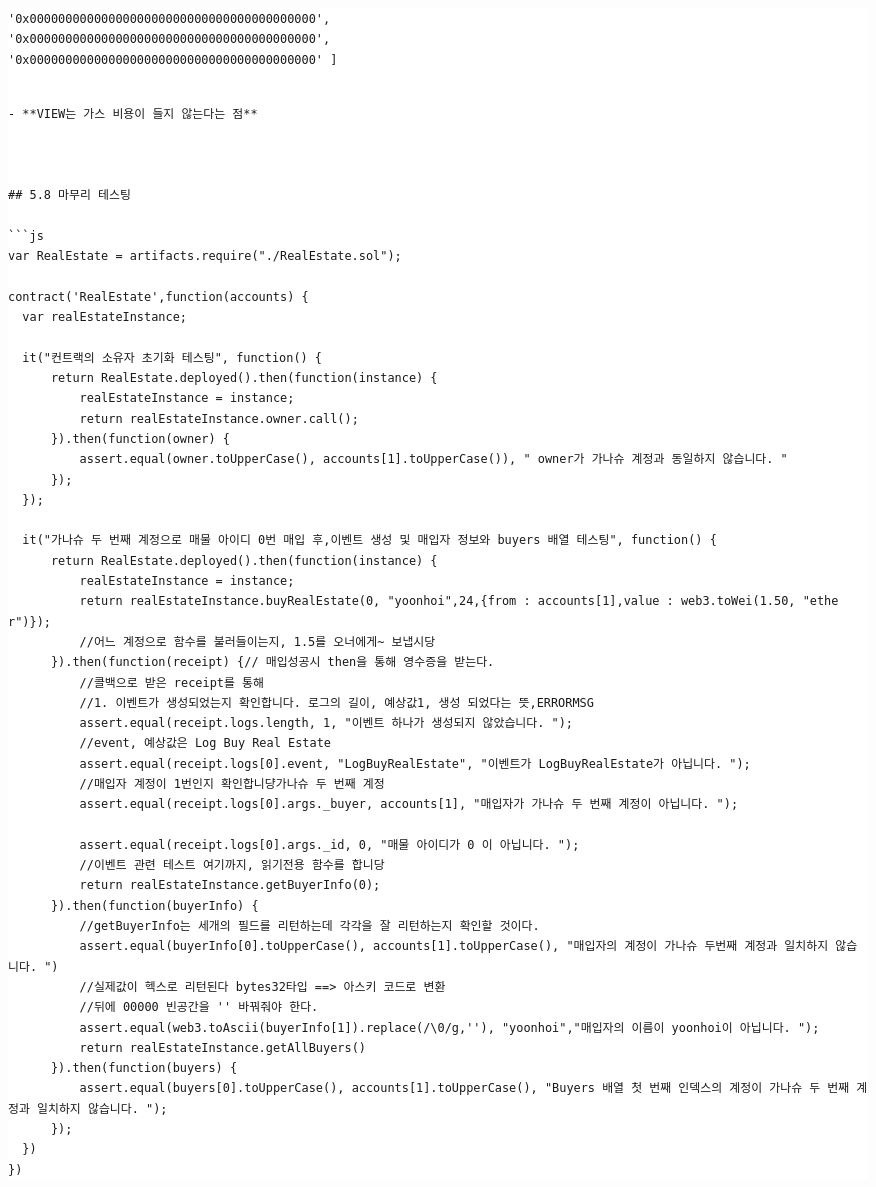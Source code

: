     '0x0000000000000000000000000000000000000000',
    '0x0000000000000000000000000000000000000000',
    '0x0000000000000000000000000000000000000000' ]
  ```

- **VIEW는 가스 비용이 들지 않는다는 점** 



## 5.8 마무리 테스팅

```js
var RealEstate = artifacts.require("./RealEstate.sol");

contract('RealEstate',function(accounts) {
    var realEstateInstance;

    it("컨트랙의 소유자 초기화 테스팅", function() {
        return RealEstate.deployed().then(function(instance) {
            realEstateInstance = instance;
            return realEstateInstance.owner.call();
        }).then(function(owner) {
            assert.equal(owner.toUpperCase(), accounts[1].toUpperCase()), " owner가 가나슈 계정과 동일하지 않습니다. "
        });
    });

    it("가나슈 두 번째 계정으로 매물 아이디 0번 매입 후,이벤트 생성 및 매입자 정보와 buyers 배열 테스팅", function() {
        return RealEstate.deployed().then(function(instance) {
            realEstateInstance = instance;
            return realEstateInstance.buyRealEstate(0, "yoonhoi",24,{from : accounts[1],value : web3.toWei(1.50, "ether")});
            //어느 계정으로 함수를 불러들이는지, 1.5를 오너에게~ 보냅시당
        }).then(function(receipt) {// 매입성공시 then을 통해 영수증을 받는다. 
            //콜백으로 받은 receipt를 통해 
            //1. 이벤트가 생성되었는지 확인합니다. 로그의 길이, 예상값1, 생성 되었다는 뜻,ERRORMSG
            assert.equal(receipt.logs.length, 1, "이벤트 하나가 생성되지 않았습니다. ");
            //event, 예상값은 Log Buy Real Estate 
            assert.equal(receipt.logs[0].event, "LogBuyRealEstate", "이벤트가 LogBuyRealEstate가 아닙니다. ");
            //매입자 계정이 1번인지 확인합니댱가나슈 두 번째 계정 
            assert.equal(receipt.logs[0].args._buyer, accounts[1], "매입자가 가나슈 두 번째 계정이 아닙니다. ");
            
            assert.equal(receipt.logs[0].args._id, 0, "매물 아이디가 0 이 아닙니다. ");
            //이벤트 관련 테스트 여기까지, 읽기전용 함수를 합니당
            return realEstateInstance.getBuyerInfo(0);
        }).then(function(buyerInfo) {
            //getBuyerInfo는 세개의 필드를 리턴하는데 각각을 잘 리턴하는지 확인할 것이다. 
            assert.equal(buyerInfo[0].toUpperCase(), accounts[1].toUpperCase(), "매입자의 계정이 가나슈 두번째 계정과 일치하지 않습니다. ")
            //실제값이 헥스로 리턴된다 bytes32타입 ==> 아스키 코드로 변환
            //뒤에 00000 빈공간을 '' 바꿔줘야 한다. 
            assert.equal(web3.toAscii(buyerInfo[1]).replace(/\0/g,''), "yoonhoi","매입자의 이름이 yoonhoi이 아닙니다. ");
            return realEstateInstance.getAllBuyers()
        }).then(function(buyers) {
            assert.equal(buyers[0].toUpperCase(), accounts[1].toUpperCase(), "Buyers 배열 첫 번째 인덱스의 계정이 가나슈 두 번째 계정과 일치하지 않습니다. ");
        });
    })
})
```
